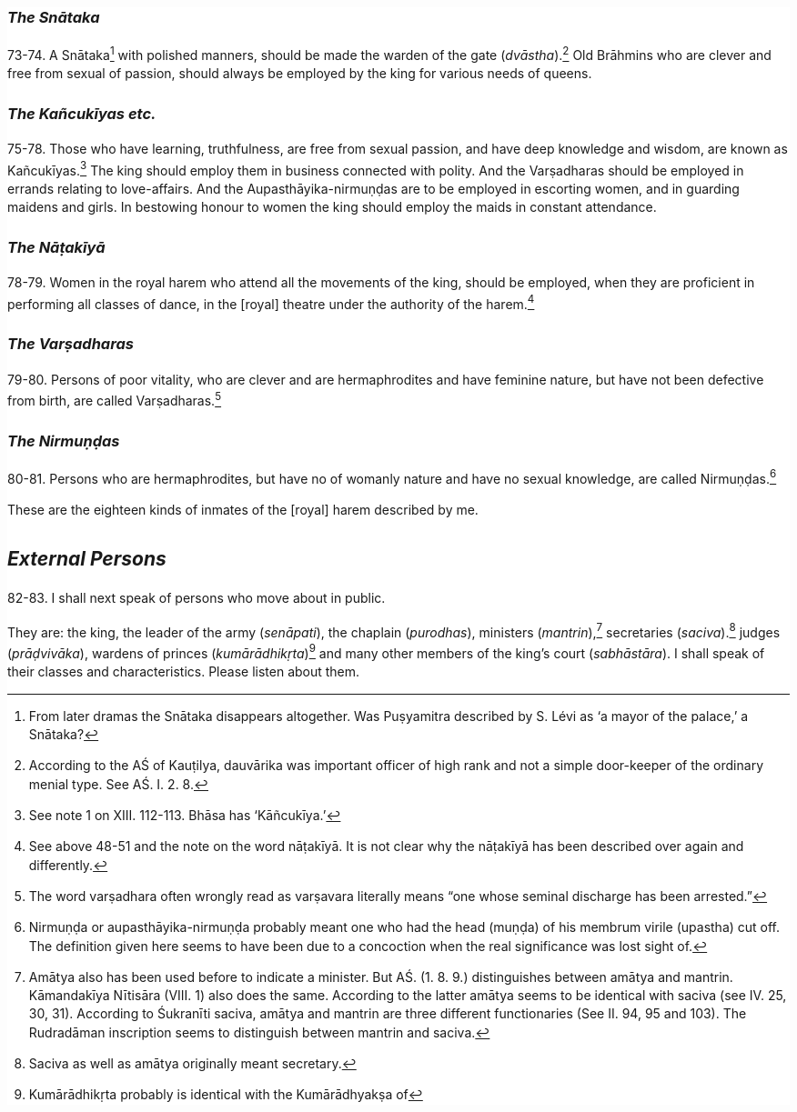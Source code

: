 
[^24]:  See below note 1 on 80-81.


[^23]:  See below note 1 on 78-80.


[^22]:  See below note 1 on 75-78.


[^21]:  See below note 1 on 73-74.

### *The Snātaka*

73-74. A Snātaka[^25] with polished manners, should be made the warden of the gate (*dvāstha*).[^26] Old Brāhmins who are clever and free from sexual of passion, should always be employed by the king for various needs of queens.


[^26]:  According to the AŚ of Kauṭilya, dauvārika was important officer of high rank and not a simple door-keeper of the ordinary menial type. See AŚ. I. 2. 8.


[^25]:  From later dramas the Snātaka disappears altogether. Was Puṣyamitra described by S. Lévi as ‘a mayor of the palace,’ a Snātaka?

### *The Kañcukīyas etc.*

75-78. Those who have learning, truthfulness, are free from sexual passion, and have deep knowledge and wisdom, are known as Kañcukīyas.[^27] The king should employ them in business connected with polity. And the Varṣadharas should be employed in errands relating to love-affairs. And the Aupasthāyika-nirmuṇḍas are to be employed in escorting women, and in guarding maidens and girls. In bestowing honour to women the king should employ the maids in constant attendance.


[^27]:  See note 1 on XIII. 112-113. Bhāsa has ‘Kāñcukīya.’

### *The Nāṭakīyā*

78-79. Women in the royal harem who attend all the movements of the king, should be employed, when they are proficient in performing all classes of dance, in the [royal] theatre under the authority of the harem.[^28]

### *The Varṣadharas*


[^28]:  See above 48-51 and the note on the word nāṭakīyā. It is not clear why the nāṭakīyā has been described over again and differently.

79-80. Persons of poor vitality, who are clever and are hermaphrodites and have feminine nature, but have not been defective from birth, are called Varṣadharas.[^29]

### *The Nirmuṇḍas*


[^29]:  The word varṣadhara often wrongly read as varṣavara literally means “one whose seminal discharge has been arrested.”

80-81. Persons who are hermaphrodites, but have no of womanly nature and have no sexual knowledge, are called Nirmuṇḍas.[^30]

These are the eighteen kinds of inmates of the [royal] harem described by me.


[^30]:  Nirmuṇḍa or aupasthāyika-nirmuṇḍa probably meant one who had the head (muṇḍa) of his membrum virile (upastha) cut off. The definition given here seems to have been due to a concoction when the real significance was lost sight of.

## *External Persons*

82-83. I shall next speak of persons who move about in public.

They are: the king, the leader of the army (*senāpati*), the chaplain (*purodhas*), ministers (*mantrin*),[^31] secretaries (*saciva*).[^32] judges (*prāḍvivāka*), wardens of princes (*kumārādhikṛta*)[^33] and many other members of the king’s court (*sabhāstāra*). I shall speak of their classes and characteristics. Please listen about them.



[^mg3]:  As female characters have been treated of below, this and the two following passages relate to male characters.
[^mg2]:  The text here is corrupt, The reading bhogadakṣā is suggested on the assumption that a superior male character controlling his senses should not invariably be an ascetic, and he should be disposed to enjoy life legitimately.
[^mg1]:  See note 1 on 4-5 below.
[^mg4]:  If should be noticed that a superior male character should be skilled in various arts and crafts, while a middling male character should be proficient in these. The purpose of this distinction seems to be significant. A superior character should have knowledge of arts and crafts as an accomplishment, while the middling character should be capable of making a professional use of these for earning a livelihood. Saṃvāhaka (Mṛcch. II) who is a middling character, seems to support this view. About his practising massage, he says: Madam, I learnt it as an art. It has now become my profession (ajjae kaleti sikkhidā, ājīviā dāṇim saṃvuttā).
[^mg6]:  Citraghātaka.
[^mg5]:  Śalyabuddhika.
[^mg8]:  See XXXV. 77.
[^7]:  See XXXV. 78
[^9]:  The text here has been emended with the help of the ND. (168b). See also BhP. (pp. 281-282).
[^12]:  Cf. Pali nāṭakitthī.
[^11]:  This passage shows that a king in ancient India, had a large number of wives. According to a Ceylon tradition, the king Bindusāra had sixteen wives. In Svapna. (VI. 9) Udayana refers to his mother-in-law Mahāsena’s chief queen as ṣoḍaśāntaḥpurajyeṣṭhā (being at the head of the sixteen wives).
[^10]:  This gives us a very good glimpse of the royal harem in ancient India.
[^13]:  Bhāsa seems to disregard this rule. For Padmāvatī has no jealousy against Vāsavadattā (see Svapna.).
[^14]:  Perhaps for the personal safety of the king, male actors were not admitted in the theatre attached to the royal harem. The Bṛhatkathā-śloka-samgraha (II. 32, ed. Lacôte) testifies to the antiquity of this practice. In the palaces of the king of Cambodia and of some Sultans of Indonesia too, women only are engaged to produce plays. See Santidev Ghosh, Jāvā-O-Bālir Nṛtya-gīt (Bengali) Calcutta, 1952 p. 11.
[^15]:  In Vikram. (V. 3. 1.) a Yavanī brings the king his bow. She was indeed a paricārikā. But her Yavana origin is not mentioned in the NŚ.
[^17]:  That is, they should not be personally implicated in love-affairs.
[^16]:  Yāma =one eighth part of the day, three hours.
[^18]:  Ex. Vasulakṣmī (Vasulacchī) in the Mālavi.
[^20]:  Cf. Yuta (= Yukta) in Asoka’s Girnar Rock III. Āyuktikā may be his female counterpart in the royal harem.
[^19]:  See above note 1 on 55-57. Kālidāsa seems to ignore this functionary of the harem.
[^33]:  Kumārādhikṛta probably is identical with the Kumārādhyakṣa of
[^32]:  Saciva as well as amātya originally meant secretary.
[^31]:  Amātya also has been used before to indicate a minister. But AŚ. (1. 8. 9.) distinguishes between amātya and mantrin. Kāmandakīya Nītisāra (VIII. 1) also does the same. According to the latter amātya seems to be identical with saciva (see IV. 25, 30, 31). According to Śukranīti saciva, amātya and mantrin are three different functionaries (See II. 94, 95 and 103). The Rudradāman inscription seems to distinguish between mantrin and saciva.
[^34]:  B. reads the passage differently. In translation it is as follows: “Those who are high-born, intelligent, well-versed in various Śāstras, affectionate [to the king], incorruptible by enemies, not haughty, the compatriot [of the king], free from greed, disciplined, trust-worthy, and virtuous are to be made chaplains and ministers.” The taking together of the chaplain and the minister probably shows that at one time the same person discharged the functions of the two.
[^35]:  See note 1 on 81-83 before.
[^36]:  The radical meaning of the term prāḍvivāka is one who decides a cause after questioning the parties.
[^37]:  See in this connexion AS.
[^39]:  That the author of the NŚ. like the authors of the AŚ. refers to Bṛhaspati, probably shows that they were not very widely separated in time. Vātsyāyana, Mbh. (Vanaparvan) and Bhāsa also refer to Bṛhaspati.
[^38]:  Vyāsa (smṛti) mentions sabhāstāra who should hold discourse about morals (dharmavākya) for the edification of those who are present [in the court]. In Mbh 4. 1. 24 however the sabhāstāra appears only as a courtier (sabhya Nīlakaṇṭha) who is particularly interested in gambling. Jolly, Hindu Law and Customs, pp. 287-288. Viṣṇudharmasūtra first speaks of the qualification of sabhāsadas who were probably the king’s helpers in the administration of justice. N. C. Sengupta, Evolution of Ancient Indian Law, P. 46.